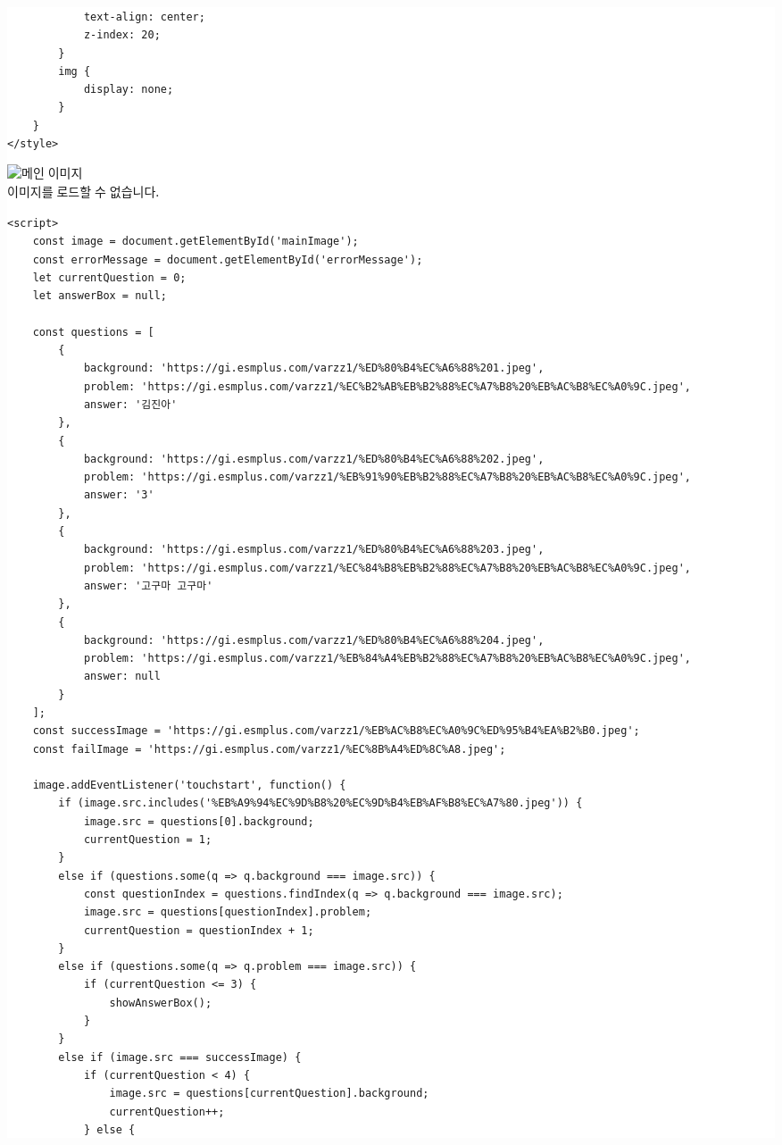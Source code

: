                 text-align: center;
                z-index: 20;
            }
            img {
                display: none;
            }
        }
    </style>
</head>
<body>
    <img id="mainImage" src="https://gi.esmplus.com/varzz1/%EB%A9%94%EC%9D%B8%20%EC%9D%B4%EB%AF%B8%EC%A7%80.jpeg" alt="메인 이미지">
    <div class="error-message" id="errorMessage">이미지를 로드할 수 없습니다.</div>

    <script>
        const image = document.getElementById('mainImage');
        const errorMessage = document.getElementById('errorMessage');
        let currentQuestion = 0;
        let answerBox = null;

        const questions = [
            {
                background: 'https://gi.esmplus.com/varzz1/%ED%80%B4%EC%A6%88%201.jpeg',
                problem: 'https://gi.esmplus.com/varzz1/%EC%B2%AB%EB%B2%88%EC%A7%B8%20%EB%AC%B8%EC%A0%9C.jpeg',
                answer: '김진아'
            },
            {
                background: 'https://gi.esmplus.com/varzz1/%ED%80%B4%EC%A6%88%202.jpeg',
                problem: 'https://gi.esmplus.com/varzz1/%EB%91%90%EB%B2%88%EC%A7%B8%20%EB%AC%B8%EC%A0%9C.jpeg',
                answer: '3'
            },
            {
                background: 'https://gi.esmplus.com/varzz1/%ED%80%B4%EC%A6%88%203.jpeg',
                problem: 'https://gi.esmplus.com/varzz1/%EC%84%B8%EB%B2%88%EC%A7%B8%20%EB%AC%B8%EC%A0%9C.jpeg',
                answer: '고구마 고구마'
            },
            {
                background: 'https://gi.esmplus.com/varzz1/%ED%80%B4%EC%A6%88%204.jpeg',
                problem: 'https://gi.esmplus.com/varzz1/%EB%84%A4%EB%B2%88%EC%A7%B8%20%EB%AC%B8%EC%A0%9C.jpeg',
                answer: null
            }
        ];
        const successImage = 'https://gi.esmplus.com/varzz1/%EB%AC%B8%EC%A0%9C%ED%95%B4%EA%B2%B0.jpeg';
        const failImage = 'https://gi.esmplus.com/varzz1/%EC%8B%A4%ED%8C%A8.jpeg';

        image.addEventListener('touchstart', function() {
            if (image.src.includes('%EB%A9%94%EC%9D%B8%20%EC%9D%B4%EB%AF%B8%EC%A7%80.jpeg')) {
                image.src = questions[0].background;
                currentQuestion = 1;
            } 
            else if (questions.some(q => q.background === image.src)) {
                const questionIndex = questions.findIndex(q => q.background === image.src);
                image.src = questions[questionIndex].problem;
                currentQuestion = questionIndex + 1;
            } 
            else if (questions.some(q => q.problem === image.src)) {
                if (currentQuestion <= 3) {
                    showAnswerBox();
                }
            } 
            else if (image.src === successImage) {
                if (currentQuestion < 4) {
                    image.src = questions[currentQuestion].background;
                    currentQuestion++;
                } else {